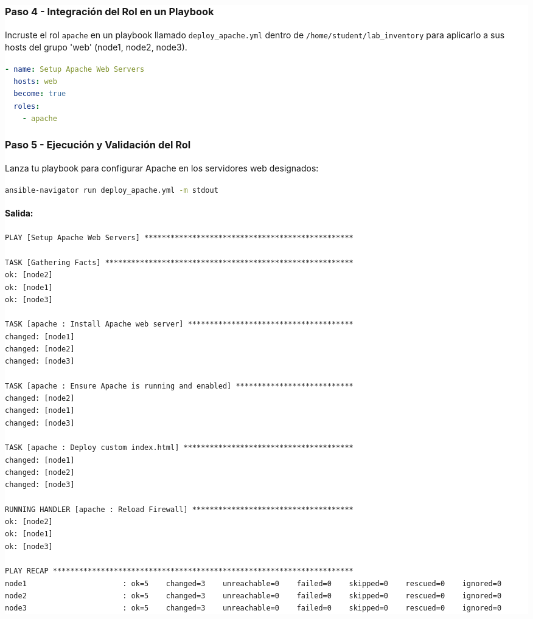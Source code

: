 ### Paso 4 - Integración del Rol en un Playbook

Incruste el rol `apache` en un playbook llamado `deploy_apache.yml` dentro de `/home/student/lab_inventory` para aplicarlo a sus hosts del grupo 'web' (node1, node2, node3).

```yaml
- name: Setup Apache Web Servers
  hosts: web
  become: true
  roles:
    - apache
```

### Paso 5 - Ejecución y Validación del Rol

Lanza tu playbook para configurar Apache en los servidores web designados:

```bash
ansible-navigator run deploy_apache.yml -m stdout
```

#### Salida:

```plaintext
PLAY [Setup Apache Web Servers] ************************************************

TASK [Gathering Facts] *********************************************************
ok: [node2]
ok: [node1]
ok: [node3]

TASK [apache : Install Apache web server] **************************************
changed: [node1]
changed: [node2]
changed: [node3]

TASK [apache : Ensure Apache is running and enabled] ***************************
changed: [node2]
changed: [node1]
changed: [node3]

TASK [apache : Deploy custom index.html] ***************************************
changed: [node1]
changed: [node2]
changed: [node3]

RUNNING HANDLER [apache : Reload Firewall] *************************************
ok: [node2]
ok: [node1]
ok: [node3]

PLAY RECAP *********************************************************************
node1                      : ok=5    changed=3    unreachable=0    failed=0    skipped=0    rescued=0    ignored=0
node2                      : ok=5    changed=3    unreachable=0    failed=0    skipped=0    rescued=0    ignored=0
node3                      : ok=5    changed=3    unreachable=0    failed=0    skipped=0    rescued=0    ignored=0
```
